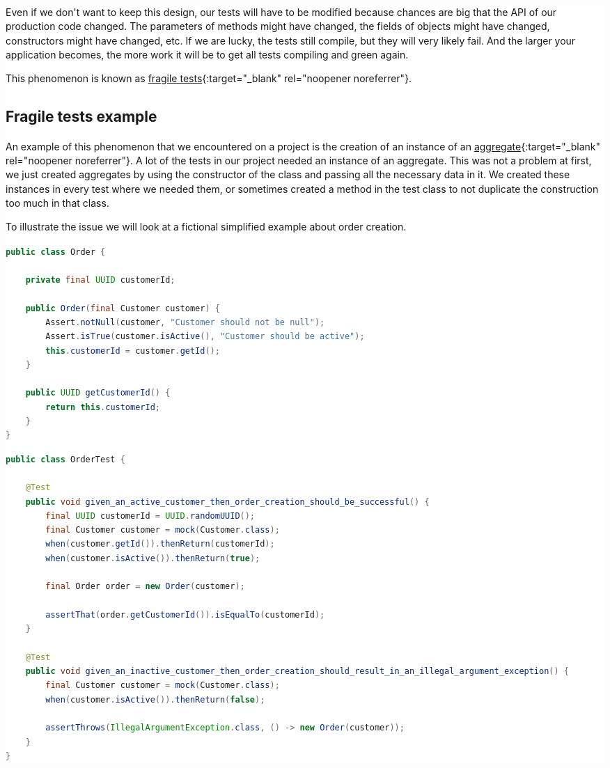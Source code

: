 Even if we don't want to keep this design, our tests will have to be modified because chances are big that the API of our production code changed. 
The parameters of methods might have changed, the fields of objects might have changed, constructors might have changed, etc.
If we are lucky, the tests still compile, but they will very likely fail. 
And the larger your application becomes, the more work it will be to get all tests compiling and green again.

This phenomenon is known as [fragile tests](http://xunitpatterns.com/Fragile%20Test.html){:target="_blank" rel="noopener noreferrer"}.

## Fragile tests example

An example of this phenomenon that we encountered on a project is the creation of an instance of an [aggregate](https://martinfowler.com/bliki/DDD_Aggregate.html){:target="_blank" rel="noopener noreferrer"}.
A lot of the tests in our project needed an instance of an aggregate. 
This was not a problem at first, we just created aggregates by using the constructor of the class and passing all the necessary data in it.
We created these instances in every test where we needed them, or sometimes created a method in the test class to not duplicate the construction too much in that class.

To illustrate the issue we will look at a fictional simplified example about order creation.
```java
public class Order {
    
    private final UUID customerId;
    
    public Order(final Customer customer) {
        Assert.notNull(customer, "Customer should not be null");
        Assert.isTrue(customer.isActive(), "Customer should be active");
        this.customerId = customer.getId();
    }
    
    public UUID getCustomerId() {
        return this.customerId;
    }
}
```

```java
public class OrderTest {
    
    @Test
    public void given_an_active_customer_then_order_creation_should_be_successful() {
        final UUID customerId = UUID.randomUUID();
        final Customer customer = mock(Customer.class);
        when(customer.getId()).thenReturn(customerId);
        when(customer.isActive()).thenReturn(true);
        
        final Order order = new Order(customer);
        
        assertThat(order.getCustomerId()).isEqualTo(customerId);
    }
    
    @Test
    public void given_an_inactive_customer_then_order_creation_should_result_in_an_illegal_argument_exception() {
        final Customer customer = mock(Customer.class);
        when(customer.isActive()).thenReturn(false);
 
        assertThrows(IllegalArgumentException.class, () -> new Order(customer));
    }
}
```

